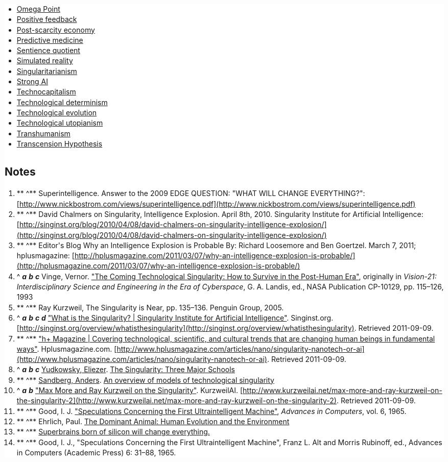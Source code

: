 - [Omega Point](http://en.wikipedia.org/wiki/Omega_Point "Omega Point")
- [Positive feedback](http://en.wikipedia.org/wiki/Positive_feedback "Positive feedback")
- [Post-scarcity economy](http://en.wikipedia.org/wiki/Post-scarcity_economy "Post-scarcity economy")
- [Predictive medicine](http://en.wikipedia.org/wiki/Predictive_medicine "Predictive medicine")
- [Sentience quotient](http://en.wikipedia.org/wiki/Sentience_quotient "Sentience quotient")
- [Simulated reality](http://en.wikipedia.org/wiki/Simulated_reality "Simulated reality")
- [Singularitarianism](http://en.wikipedia.org/wiki/Singularitarianism "Singularitarianism")
- [Strong AI](http://en.wikipedia.org/wiki/Strong_AI "Strong AI")
- [Technocapitalism](http://en.wikipedia.org/wiki/Technocapitalism "Technocapitalism")
- [Technological determinism](http://en.wikipedia.org/wiki/Technological_determinism "Technological determinism")
- [Technological evolution](http://en.wikipedia.org/wiki/Technological_evolution "Technological evolution")
- [Technological utopianism](http://en.wikipedia.org/wiki/Technological_utopianism "Technological utopianism")
- [Transhumanism](http://en.wikipedia.org/wiki/Transhumanism "Transhumanism")
- [Transcension Hypothesis](http://en.wikipedia.org/wiki/Transcension_Hypothesis "Transcension Hypothesis")

## Notes

1. ** ^** Superintelligence. Answer to the 2009 EDGE QUESTION: "WHAT WILL CHANGE EVERYTHING?": [http://www.nickbostrom.com/views/superintelligence.pdf](http://www.nickbostrom.com/views/superintelligence.pdf)
2. ** ^** David Chalmers on Singularity, Intelligence Explosion. April 8th, 2010. Singularity Institute for Artificial Intelligence: [http://singinst.org/blog/2010/04/08/david-chalmers-on-singularity-intelligence-explosion/](http://singinst.org/blog/2010/04/08/david-chalmers-on-singularity-intelligence-explosion/)
3. ** ^** Editor's Blog Why an Intelligence Explosion is Probable By: Richard Loosemore and Ben Goertzel. March 7, 2011; hplusmagazine: [http://hplusmagazine.com/2011/03/07/why-an-intelligence-explosion-is-probable/](http://hplusmagazine.com/2011/03/07/why-an-intelligence-explosion-is-probable/)
4. ^ _**a**_ _**b**_ _**c**_ Vinge, Vernor. ["The Coming Technological Singularity: How to Survive in the Post-Human Era"](http://www-rohan.sdsu.edu/faculty/vinge/misc/singularity.html), originally in _Vision-21: Interdisciplinary Science and Engineering in the Era of Cyberspace_, G. A. Landis, ed., NASA Publication CP-10129, pp. 115–126, 1993
5. ** ^** Ray Kurzweil, The Singularity is Near, pp. 135–136. Penguin Group, 2005.
6. ^ _**a**_ _**b**_ _**c**_ _**d**_ ["What is the Singularity? | Singularity Institute for Artificial Intelligence"](http://singinst.org/overview/whatisthesingularity). Singinst.org. [http://singinst.org/overview/whatisthesingularity](http://singinst.org/overview/whatisthesingularity). Retrieved 2011-09-09.
7. ** ^** ["h+ Magazine | Covering technological, scientific, and cultural trends that are changing human beings in fundamental ways"](http://www.hplusmagazine.com/articles/nano/singularity-nanotech-or-ai). Hplusmagazine.com. [http://www.hplusmagazine.com/articles/nano/singularity-nanotech-or-ai](http://www.hplusmagazine.com/articles/nano/singularity-nanotech-or-ai). Retrieved 2011-09-09.
8. ^ _**a**_ _**b**_ _**c**_ [Yudkowsky, Eliezer](http://en.wikipedia.org/wiki/Eliezer_Yudkowsky "Eliezer Yudkowsky"). [The Singularity: Three Major Schools](http://yudkowsky.net/singularity/schools)
9. ** ^** [Sandberg, Anders](http://en.wikipedia.org/wiki/Anders_Sandberg "Anders Sandberg"). [An overview of models of technological singularity](http://agi-conf.org/2010/wp-content/uploads/2009/06/agi10singmodels2.pdf)
10. ^ _**a**_ _**b**_ ["Max More and Ray Kurzweil on the Singularity"](http://www.kurzweilai.net/max-more-and-ray-kurzweil-on-the-singularity-2). KurzweilAI. [http://www.kurzweilai.net/max-more-and-ray-kurzweil-on-the-singularity-2](http://www.kurzweilai.net/max-more-and-ray-kurzweil-on-the-singularity-2). Retrieved 2011-09-09.
11. ** ^** Good, I. J. ["Speculations Concerning the First Ultraintelligent Machine"](http://www.stat.vt.edu/tech_reports/2005/GoodTechReport.pdf), _Advances in Computers_, vol. 6, 1965.
12. ** ^** Ehrlich, Paul. [The Dominant Animal: Human Evolution and the Environment](http://www.longnow.org/seminars/02008/jun/27/dominant-animal-human-evolution-and-environment/)
13. ** ^** [Superbrains born of silicon will change everything.](http://www.businessweek.com/1999/99_35/b3644021.htm)
14. ** ^** Good, I. J., "Speculations Concerning the First Ultraintelligent Machine", Franz L. Alt and Morris Rubinoff, ed., Advances in Computers (Academic Press) 6: 31–88, 1965.